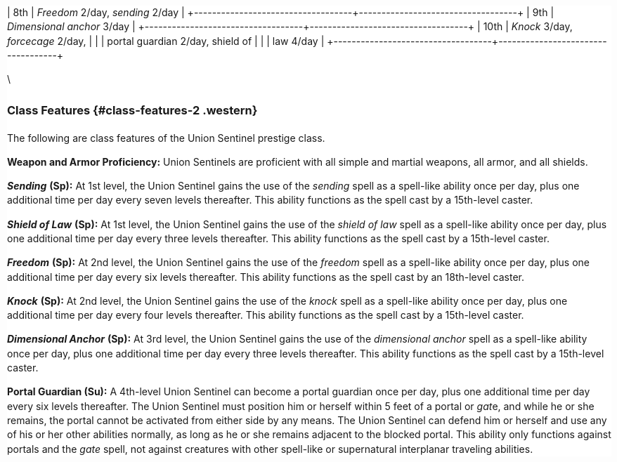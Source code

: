 | 8th                               | *Freedom* 2/day, *sending* 2/day  |
+-----------------------------------+-----------------------------------+
| 9th                               | *Dimensional anchor* 3/day        |
+-----------------------------------+-----------------------------------+
| 10th                              | *Knock* 3/day, *forcecage* 2/day, |
|                                   | portal guardian 2/day, shield of  |
|                                   | law 4/day                         |
+-----------------------------------+-----------------------------------+

\

### Class Features {#class-features-2 .western}

The following are class features of the Union Sentinel prestige class.

**Weapon and Armor Proficiency:** Union Sentinels are proficient with
all simple and martial weapons, all armor, and all shields.

***Sending*** **(Sp):** At 1st level, the Union Sentinel gains the use
of the *sending* spell as a spell-like ability once per day, plus one
additional time per day every seven levels thereafter. This ability
functions as the spell cast by a 15th-level caster.

***Shield of Law*** **(Sp):** At 1st level, the Union Sentinel gains the
use of the *shield of law* spell as a spell-like ability once per day,
plus one additional time per day every three levels thereafter. This
ability functions as the spell cast by a 15th-level caster.

***Freedom*** **(Sp):** At 2nd level, the Union Sentinel gains the use
of the *freedom* spell as a spell-like ability once per day, plus one
additional time per day every six levels thereafter. This ability
functions as the spell cast by an 18th-level caster.

***Knock*** **(Sp):** At 2nd level, the Union Sentinel gains the use of
the *knock* spell as a spell-like ability once per day, plus one
additional time per day every four levels thereafter. This ability
functions as the spell cast by a 15th-level caster.

***Dimensional Anchor*** **(Sp):** At 3rd level, the Union Sentinel
gains the use of the *dimensional anchor* spell as a spell-like ability
once per day, plus one additional time per day every three levels
thereafter. This ability functions as the spell cast by a 15th-level
caster.

**Portal Guardian (Su):** A 4th-level Union Sentinel can become a portal
guardian once per day, plus one additional time per day every six levels
thereafter. The Union Sentinel must position him or herself within 5
feet of a portal or *gat*e, and while he or she remains, the portal
cannot be activated from either side by any means. The Union Sentinel
can defend him or herself and use any of his or her other abilities
normally, as long as he or she remains adjacent to the blocked portal.
This ability only functions against portals and the *gate* spell, not
against creatures with other spell-like or supernatural interplanar
traveling abilities.
